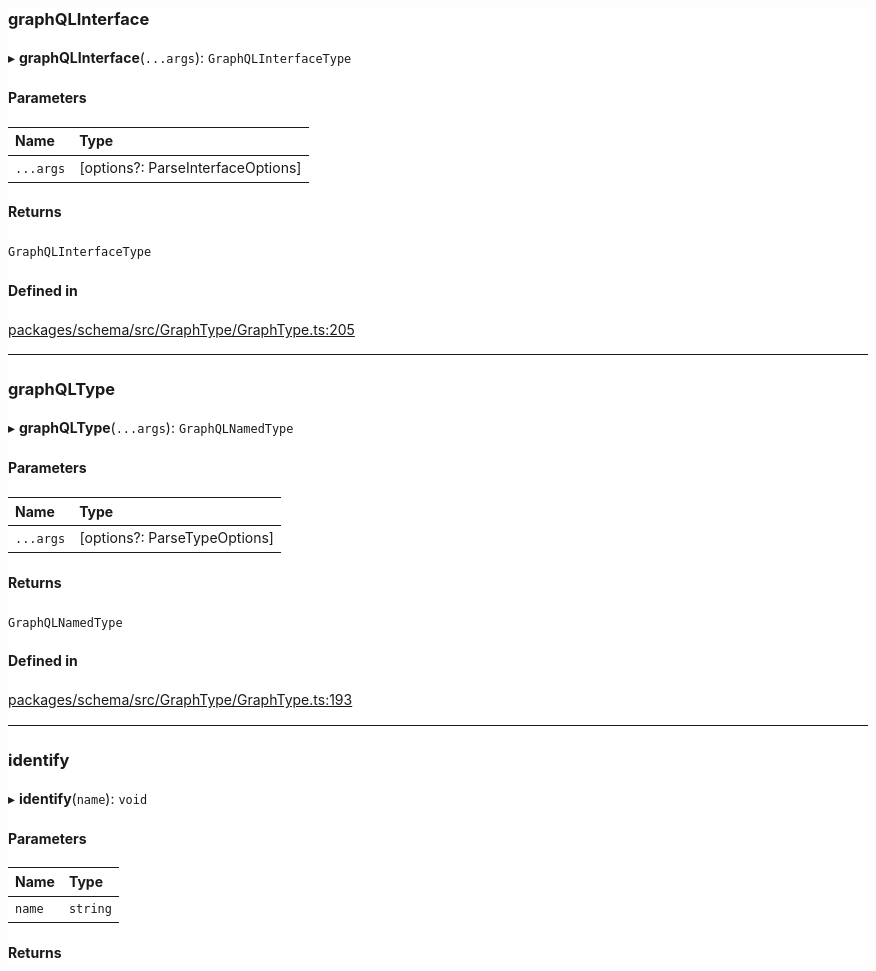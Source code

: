 ### graphQLInterface

▸ **graphQLInterface**(`...args`): `GraphQLInterfaceType`

#### Parameters

| Name | Type |
| :------ | :------ |
| `...args` | [options?: ParseInterfaceOptions] |

#### Returns

`GraphQLInterfaceType`

#### Defined in

[packages/schema/src/GraphType/GraphType.ts:205](https://github.com/antoniopresto/powership/blob/2672a73/packages/schema/src/GraphType/GraphType.ts#L205)

___

### graphQLType

▸ **graphQLType**(`...args`): `GraphQLNamedType`

#### Parameters

| Name | Type |
| :------ | :------ |
| `...args` | [options?: ParseTypeOptions] |

#### Returns

`GraphQLNamedType`

#### Defined in

[packages/schema/src/GraphType/GraphType.ts:193](https://github.com/antoniopresto/powership/blob/2672a73/packages/schema/src/GraphType/GraphType.ts#L193)

___

### identify

▸ **identify**(`name`): `void`

#### Parameters

| Name | Type |
| :------ | :------ |
| `name` | `string` |

#### Returns
